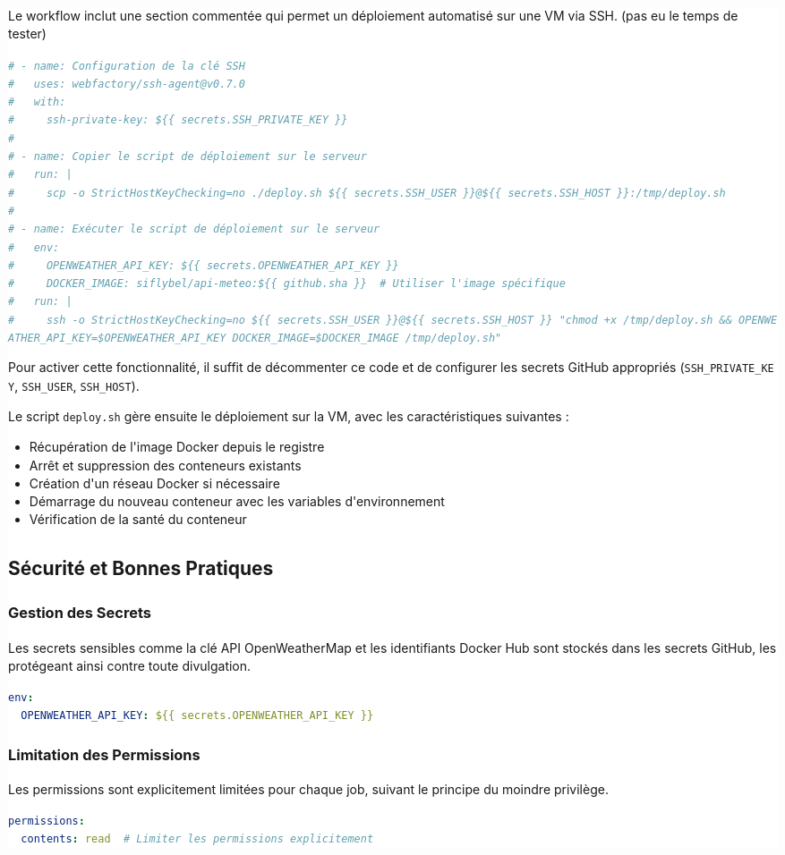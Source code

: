 Le workflow inclut une section commentée qui permet un déploiement automatisé sur une VM via SSH. (pas eu le temps de tester)

```yaml
# - name: Configuration de la clé SSH
#   uses: webfactory/ssh-agent@v0.7.0
#   with:
#     ssh-private-key: ${{ secrets.SSH_PRIVATE_KEY }}
# 
# - name: Copier le script de déploiement sur le serveur
#   run: |
#     scp -o StrictHostKeyChecking=no ./deploy.sh ${{ secrets.SSH_USER }}@${{ secrets.SSH_HOST }}:/tmp/deploy.sh
# 
# - name: Exécuter le script de déploiement sur le serveur
#   env:
#     OPENWEATHER_API_KEY: ${{ secrets.OPENWEATHER_API_KEY }}
#     DOCKER_IMAGE: siflybel/api-meteo:${{ github.sha }}  # Utiliser l'image spécifique
#   run: |
#     ssh -o StrictHostKeyChecking=no ${{ secrets.SSH_USER }}@${{ secrets.SSH_HOST }} "chmod +x /tmp/deploy.sh && OPENWEATHER_API_KEY=$OPENWEATHER_API_KEY DOCKER_IMAGE=$DOCKER_IMAGE /tmp/deploy.sh"
```

Pour activer cette fonctionnalité, il suffit de décommenter ce code et de configurer les secrets GitHub appropriés (`SSH_PRIVATE_KEY`, `SSH_USER`, `SSH_HOST`).

Le script `deploy.sh` gère ensuite le déploiement sur la VM, avec les caractéristiques suivantes :
- Récupération de l'image Docker depuis le registre
- Arrêt et suppression des conteneurs existants
- Création d'un réseau Docker si nécessaire
- Démarrage du nouveau conteneur avec les variables d'environnement
- Vérification de la santé du conteneur

## Sécurité et Bonnes Pratiques

### Gestion des Secrets

Les secrets sensibles comme la clé API OpenWeatherMap et les identifiants Docker Hub sont stockés dans les secrets GitHub, les protégeant ainsi contre toute divulgation.

```yaml
env:
  OPENWEATHER_API_KEY: ${{ secrets.OPENWEATHER_API_KEY }}
```

### Limitation des Permissions

Les permissions sont explicitement limitées pour chaque job, suivant le principe du moindre privilège.

```yaml
permissions:
  contents: read  # Limiter les permissions explicitement
```
